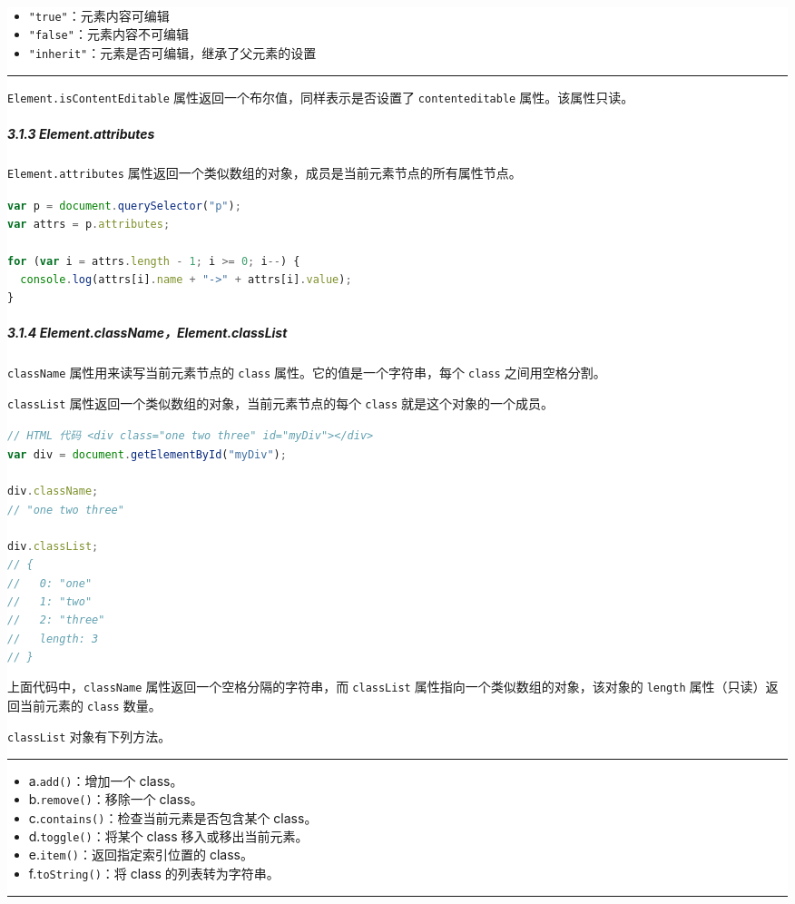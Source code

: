 - `"true"`：元素内容可编辑
- `"false"`：元素内容不可编辑
- `"inherit"`：元素是否可编辑，继承了父元素的设置

---

`Element.isContentEditable` 属性返回一个布尔值，同样表示是否设置了 `contenteditable` 属性。该属性只读。

##### 3.1.3 Element.attributes

`Element.attributes` 属性返回一个类似数组的对象，成员是当前元素节点的所有属性节点。

```javascript
var p = document.querySelector("p");
var attrs = p.attributes;

for (var i = attrs.length - 1; i >= 0; i--) {
  console.log(attrs[i].name + "->" + attrs[i].value);
}
```

##### 3.1.4 Element.className，Element.classList

`className` 属性用来读写当前元素节点的 `class` 属性。它的值是一个字符串，每个 `class` 之间用空格分割。

`classList` 属性返回一个类似数组的对象，当前元素节点的每个 `class` 就是这个对象的一个成员。

```javascript
// HTML 代码 <div class="one two three" id="myDiv"></div>
var div = document.getElementById("myDiv");

div.className;
// "one two three"

div.classList;
// {
//   0: "one"
//   1: "two"
//   2: "three"
//   length: 3
// }
```

上面代码中，`className` 属性返回一个空格分隔的字符串，而 `classList` 属性指向一个类似数组的对象，该对象的 `length` 属性（只读）返回当前元素的 `class` 数量。

`classList` 对象有下列方法。

---

- a.`add()`：增加一个 class。
- b.`remove()`：移除一个 class。
- c.`contains()`：检查当前元素是否包含某个 class。
- d.`toggle()`：将某个 class 移入或移出当前元素。
- e.`item()`：返回指定索引位置的 class。
- f.`toString()`：将 class 的列表转为字符串。

---